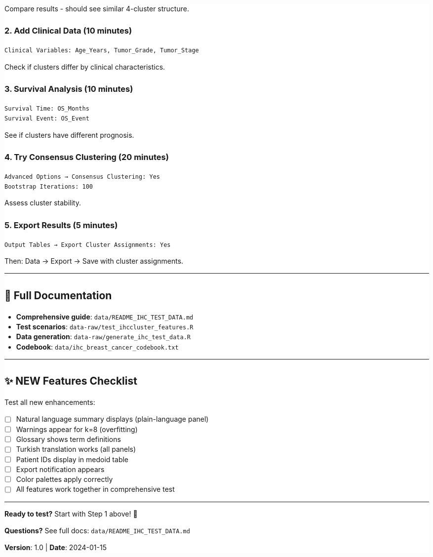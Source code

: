 Compare results - should see similar 4-cluster structure.

### 2. Add Clinical Data (10 minutes)

```
Clinical Variables: Age_Years, Tumor_Grade, Tumor_Stage
```

Check if clusters differ by clinical characteristics.

### 3. Survival Analysis (10 minutes)

```
Survival Time: OS_Months
Survival Event: OS_Event
```

See if clusters have different prognosis.

### 4. Try Consensus Clustering (20 minutes)

```
Advanced Options → Consensus Clustering: Yes
Bootstrap Iterations: 100
```

Assess cluster stability.

### 5. Export Results (5 minutes)

```
Output Tables → Export Cluster Assignments: Yes
```

Then: Data → Export → Save with cluster assignments.

---

## 📖 Full Documentation

- **Comprehensive guide**: `data/README_IHC_TEST_DATA.md`
- **Test scenarios**: `data-raw/test_ihccluster_features.R`
- **Data generation**: `data-raw/generate_ihc_test_data.R`
- **Codebook**: `data/ihc_breast_cancer_codebook.txt`

---

## ✨ NEW Features Checklist

Test all new enhancements:

- [ ] Natural language summary displays (plain-language panel)
- [ ] Warnings appear for k=8 (overfitting)
- [ ] Glossary shows term definitions
- [ ] Turkish translation works (all panels)
- [ ] Patient IDs display in medoid table
- [ ] Export notification appears
- [ ] Color palettes apply correctly
- [ ] All features work together in comprehensive test

---

**Ready to test?** Start with Step 1 above! 🚀

**Questions?** See full docs: `data/README_IHC_TEST_DATA.md`

**Version**: 1.0 | **Date**: 2024-01-15